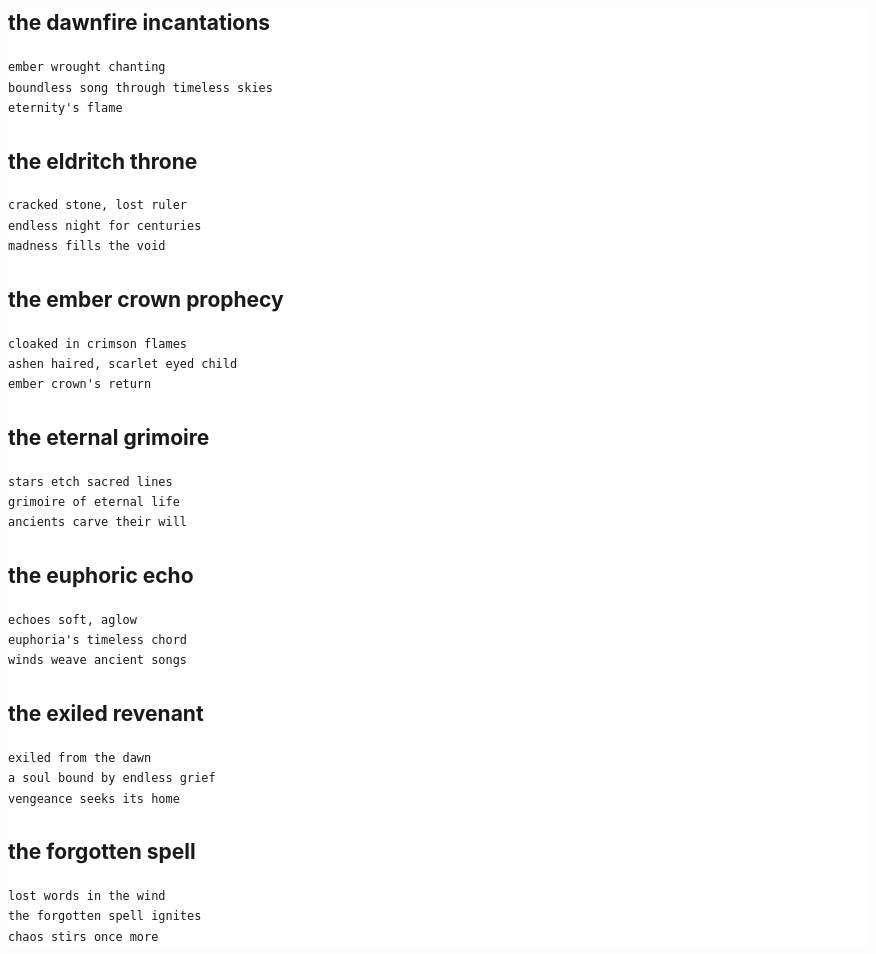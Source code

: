 ## the dawnfire incantations

```
ember wrought chanting
boundless song through timeless skies
eternity's flame
```

## the eldritch throne

```
cracked stone, lost ruler
endless night for centuries
madness fills the void
```

## the ember crown prophecy

```
cloaked in crimson flames
ashen haired, scarlet eyed child
ember crown's return
```

## the eternal grimoire

```
stars etch sacred lines
grimoire of eternal life
ancients carve their will
```

## the euphoric echo

```
echoes soft, aglow
euphoria's timeless chord
winds weave ancient songs
```

## the exiled revenant

```
exiled from the dawn
a soul bound by endless grief
vengeance seeks its home
```

## the forgotten spell

```
lost words in the wind
the forgotten spell ignites
chaos stirs once more
```
